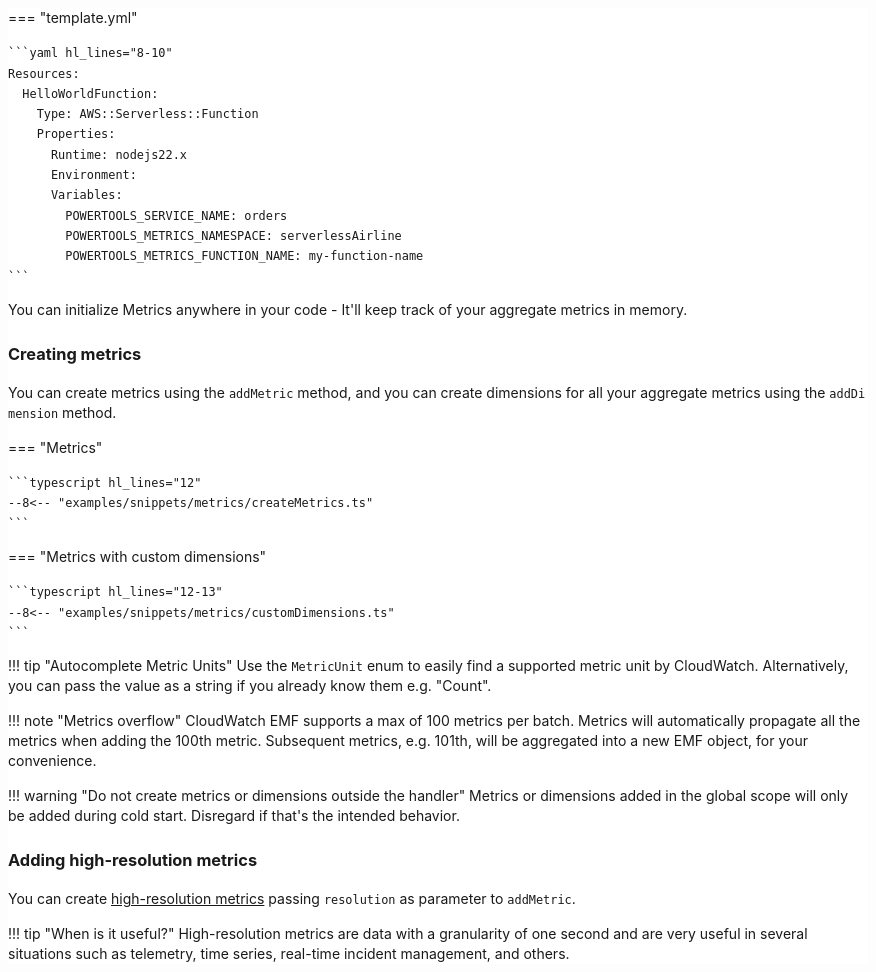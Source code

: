 === "template.yml"

    ```yaml hl_lines="8-10"
    Resources:
      HelloWorldFunction:
        Type: AWS::Serverless::Function
        Properties:
          Runtime: nodejs22.x
          Environment:
          Variables:
            POWERTOOLS_SERVICE_NAME: orders
            POWERTOOLS_METRICS_NAMESPACE: serverlessAirline
            POWERTOOLS_METRICS_FUNCTION_NAME: my-function-name
    ```

You can initialize Metrics anywhere in your code - It'll keep track of your aggregate metrics in memory.

### Creating metrics

You can create metrics using the `addMetric` method, and you can create dimensions for all your aggregate metrics using the `addDimension` method.

=== "Metrics"

    ```typescript hl_lines="12"
    --8<-- "examples/snippets/metrics/createMetrics.ts"
    ```

=== "Metrics with custom dimensions"

    ```typescript hl_lines="12-13"
    --8<-- "examples/snippets/metrics/customDimensions.ts"
    ```

!!! tip "Autocomplete Metric Units"
    Use the `MetricUnit` enum to easily find a supported metric unit by CloudWatch. Alternatively, you can pass the value as a string if you already know them e.g. "Count".

!!! note "Metrics overflow"
    CloudWatch EMF supports a max of 100 metrics per batch. Metrics will automatically propagate all the metrics when adding the 100th metric. Subsequent metrics, e.g. 101th, will be aggregated into a new EMF object, for your convenience.

!!! warning "Do not create metrics or dimensions outside the handler"
    Metrics or dimensions added in the global scope will only be added during cold start. Disregard if that's the intended behavior.

### Adding high-resolution metrics

You can create [high-resolution metrics](https://aws.amazon.com/about-aws/whats-new/2023/02/amazon-cloudwatch-high-resolution-metric-extraction-structured-logs/) passing `resolution` as parameter to `addMetric`.

!!! tip "When is it useful?"
    High-resolution metrics are data with a granularity of one second and are very useful in several situations such as telemetry, time series, real-time incident management, and others.

